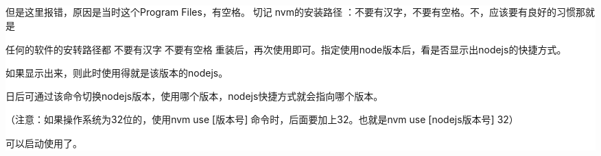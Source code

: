 但是这里报错，原因是当时这个Program Files，有空格。
切记 nvm的安装路径 ：不要有汉字，不要有空格。不，应该要有良好的习惯那就是

任何的软件的安转路径都
不要有汉字
不要有空格
重装后，再次使用即可。指定使用node版本后，看是否显示出nodejs的快捷方式。

如果显示出来，则此时使用得就是该版本的nodejs。

日后可通过该命令切换nodejs版本，使用哪个版本，nodejs快捷方式就会指向哪个版本。

（注意：如果操作系统为32位的，使用nvm use [版本号] 命令时，后面要加上32。也就是nvm use [nodejs版本号] 32）

可以启动使用了。



